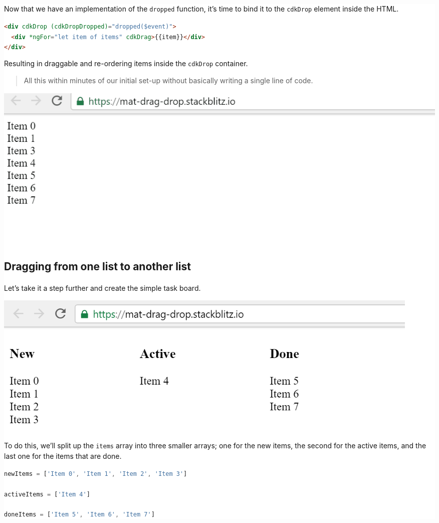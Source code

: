 Now that we have an implementation of the `dropped` function, it’s time to bind it to the `cdkDrop` element inside the HTML.

```html
<div cdkDrop (cdkDropDropped)="dropped($event)">
  <div *ngFor="let item of items" cdkDrag>{{item}}</div>
</div>
```

Resulting in draggable and re-ordering items inside the `cdkDrop` container.

> All this within minutes of our initial set-up without basically writing a single line of code.

![](./images/3.gif)

## Dragging from one list to another list

Let’s take it a step further and create the simple task board.

![](./images/1.png)

To do this, we’ll split up the `items` array into three smaller arrays; one for the new items, the second for the active items, and the last one for the items that are done.

```ts
newItems = ['Item 0', 'Item 1', 'Item 2', 'Item 3']

activeItems = ['Item 4']

doneItems = ['Item 5', 'Item 6', 'Item 7']
```

